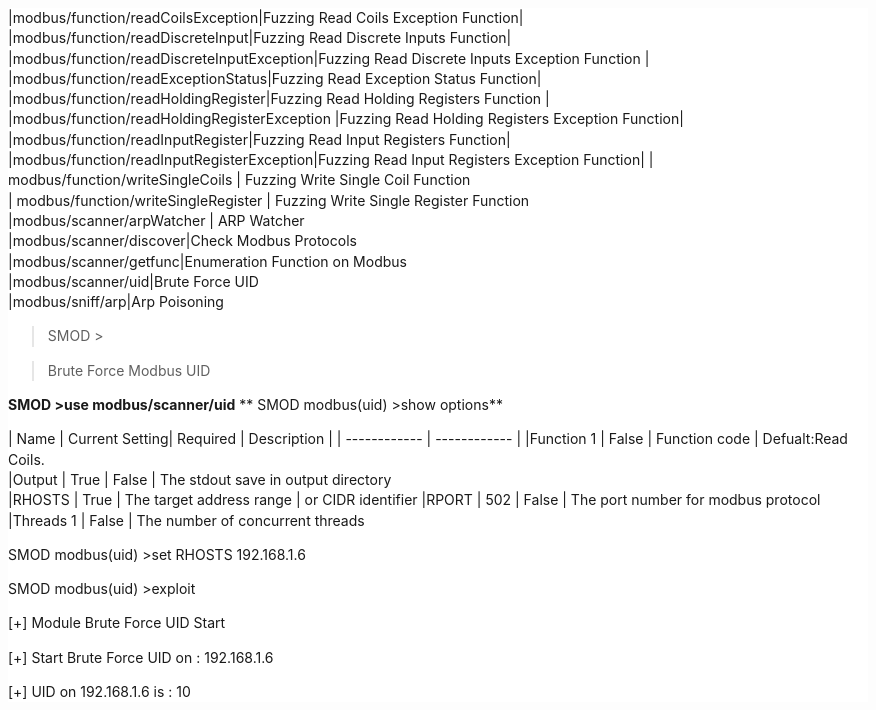 |modbus/function/readCoilsException|Fuzzing Read Coils Exception Function|            
|modbus/function/readDiscreteInput|Fuzzing Read Discrete Inputs Function|            
|modbus/function/readDiscreteInputException|Fuzzing Read Discrete Inputs Exception Function | 
|modbus/function/readExceptionStatus|Fuzzing Read Exception Status Function|           
|modbus/function/readHoldingRegister|Fuzzing Read Holding Registers Function |         
|modbus/function/readHoldingRegisterException |Fuzzing Read Holding Registers Exception Function|
|modbus/function/readInputRegister|Fuzzing Read Input Registers Function|            
|modbus/function/readInputRegisterException|Fuzzing Read Input Registers Exception Function| 
| modbus/function/writeSingleCoils | Fuzzing Write Single Coil Function               
| modbus/function/writeSingleRegister | Fuzzing Write Single Register Function           
|modbus/scanner/arpWatcher | ARP Watcher                                      
|modbus/scanner/discover|Check Modbus Protocols                           
|modbus/scanner/getfunc|Enumeration Function on Modbus                   
|modbus/scanner/uid|Brute Force UID                                  
|modbus/sniff/arp|Arp Poisoning

> SMOD >

> Brute Force Modbus UID

**SMOD >use modbus/scanner/uid**
**
SMOD modbus(uid) >show options**

|  Name | Current Setting| Required | Description   | 
| ------------ | ------------ |
|Function  1 |   False |  Function code | Defualt:Read Coils.         
|Output  |  True       |      False  |   The stdout save in output directory        
|RHOSTS |  True   |  The target address range | or CIDR identifier
|RPORT  |  502  |  False | The port number for modbus protocol        
|Threads   1 | False | The number of concurrent threads           

 SMOD modbus(uid) >set RHOSTS 192.168.1.6

 SMOD modbus(uid) >exploit

[+] Module Brute Force UID Start

[+] Start Brute Force UID on : 192.168.1.6

[+] UID on 192.168.1.6 is : 10
